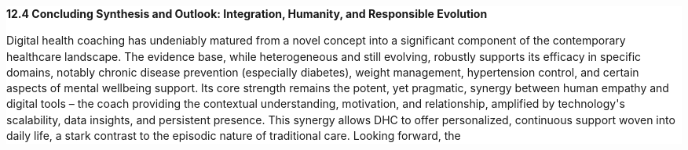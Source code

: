 **12.4 Concluding Synthesis and Outlook: Integration, Humanity, and Responsible Evolution**

Digital health coaching has undeniably matured from a novel concept into a significant component of the contemporary healthcare landscape. The evidence base, while heterogeneous and still evolving, robustly supports its efficacy in specific domains, notably chronic disease prevention (especially diabetes), weight management, hypertension control, and certain aspects of mental wellbeing support. Its core strength remains the potent, yet pragmatic, synergy between human empathy and digital tools – the coach providing the contextual understanding, motivation, and relationship, amplified by technology's scalability, data insights, and persistent presence. This synergy allows DHC to offer personalized, continuous support woven into daily life, a stark contrast to the episodic nature of traditional care. Looking forward, the